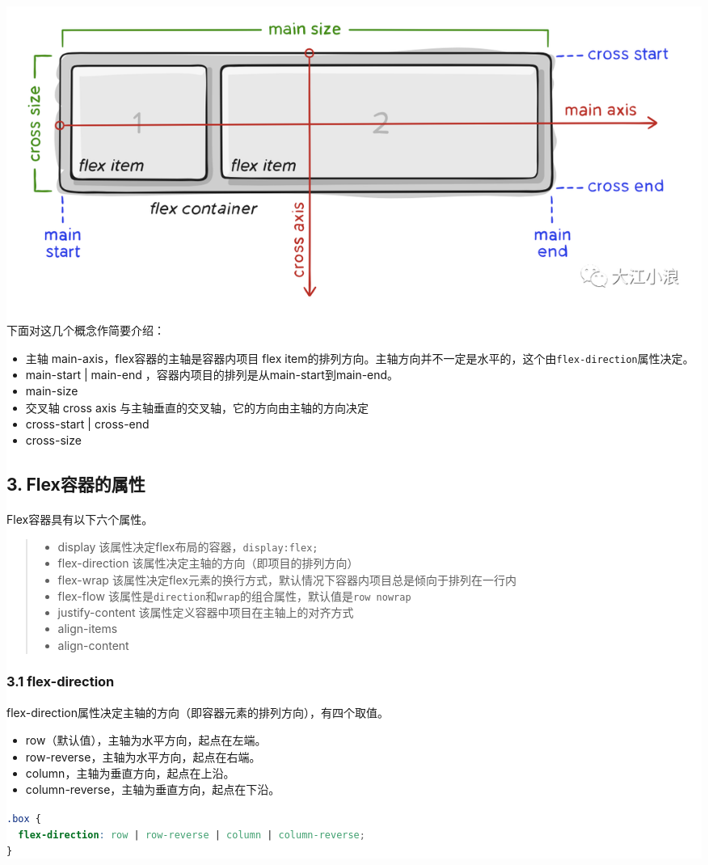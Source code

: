 ![1baaa865d658f00e45697c2a61fa4ab3.png](20201124-flex-layout/1240.png)

下面对这几个概念作简要介绍：
* 主轴 main-axis，flex容器的主轴是容器内项目 flex item的排列方向。主轴方向并不一定是水平的，这个由`flex-direction`属性决定。
* main-start | main-end ，容器内项目的排列是从main-start到main-end。
* main-size
* 交叉轴 cross axis 与主轴垂直的交叉轴，它的方向由主轴的方向决定
* cross-start | cross-end 
* cross-size


## 3. Flex容器的属性
Flex容器具有以下六个属性。
> * display 该属性决定flex布局的容器，`display:flex;`
> * flex-direction 该属性决定主轴的方向（即项目的排列方向）
> * flex-wrap 该属性决定flex元素的换行方式，默认情况下容器内项目总是倾向于排列在一行内
> * flex-flow 该属性是`direction`和`wrap`的组合属性，默认值是`row nowrap`
> * justify-content 该属性定义容器中项目在主轴上的对齐方式
> * align-items
> * align-content

### 3.1 flex-direction
flex-direction属性决定主轴的方向（即容器元素的排列方向），有四个取值。
* row（默认值），主轴为水平方向，起点在左端。
* row-reverse，主轴为水平方向，起点在右端。
* column，主轴为垂直方向，起点在上沿。
* column-reverse，主轴为垂直方向，起点在下沿。

```css
.box {
  flex-direction: row | row-reverse | column | column-reverse;
}
```

